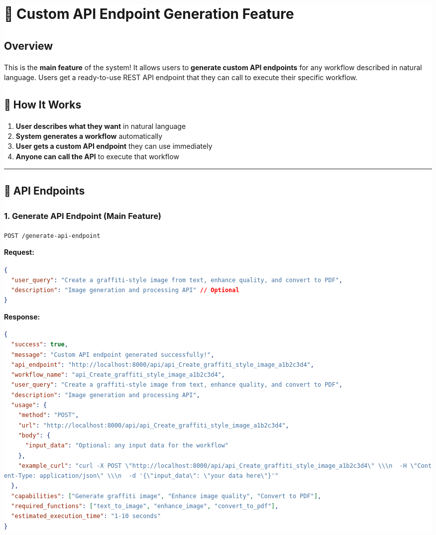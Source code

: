# 🚀 Custom API Endpoint Generation Feature

## Overview

This is the **main feature** of the system! It allows users to **generate custom API endpoints** for any workflow described in natural language. Users get a ready-to-use REST API endpoint that they can call to execute their specific workflow.

## 🎯 How It Works

1. **User describes what they want** in natural language
2. **System generates a workflow** automatically 
3. **User gets a custom API endpoint** they can use immediately
4. **Anyone can call the API** to execute that workflow

---

## 📡 API Endpoints

### 1. **Generate API Endpoint** (Main Feature)
```http
POST /generate-api-endpoint
```

**Request:**
```json
{
  "user_query": "Create a graffiti-style image from text, enhance quality, and convert to PDF",
  "description": "Image generation and processing API" // Optional
}
```

**Response:**
```json
{
  "success": true,
  "message": "Custom API endpoint generated successfully!",
  "api_endpoint": "http://localhost:8000/api/api_Create_graffiti_style_image_a1b2c3d4",
  "workflow_name": "api_Create_graffiti_style_image_a1b2c3d4",
  "user_query": "Create a graffiti-style image from text, enhance quality, and convert to PDF",
  "description": "Image generation and processing API",
  "usage": {
    "method": "POST",
    "url": "http://localhost:8000/api/api_Create_graffiti_style_image_a1b2c3d4",
    "body": {
      "input_data": "Optional: any input data for the workflow"
    },
    "example_curl": "curl -X POST \"http://localhost:8000/api/api_Create_graffiti_style_image_a1b2c3d4\" \\\n  -H \"Content-Type: application/json\" \\\n  -d '{\"input_data\": \"your data here\"}'"
  },
  "capabilities": ["Generate graffiti image", "Enhance image quality", "Convert to PDF"],
  "required_functions": ["text_to_image", "enhance_image", "convert_to_pdf"],
  "estimated_execution_time": "1-10 seconds"
}
```
